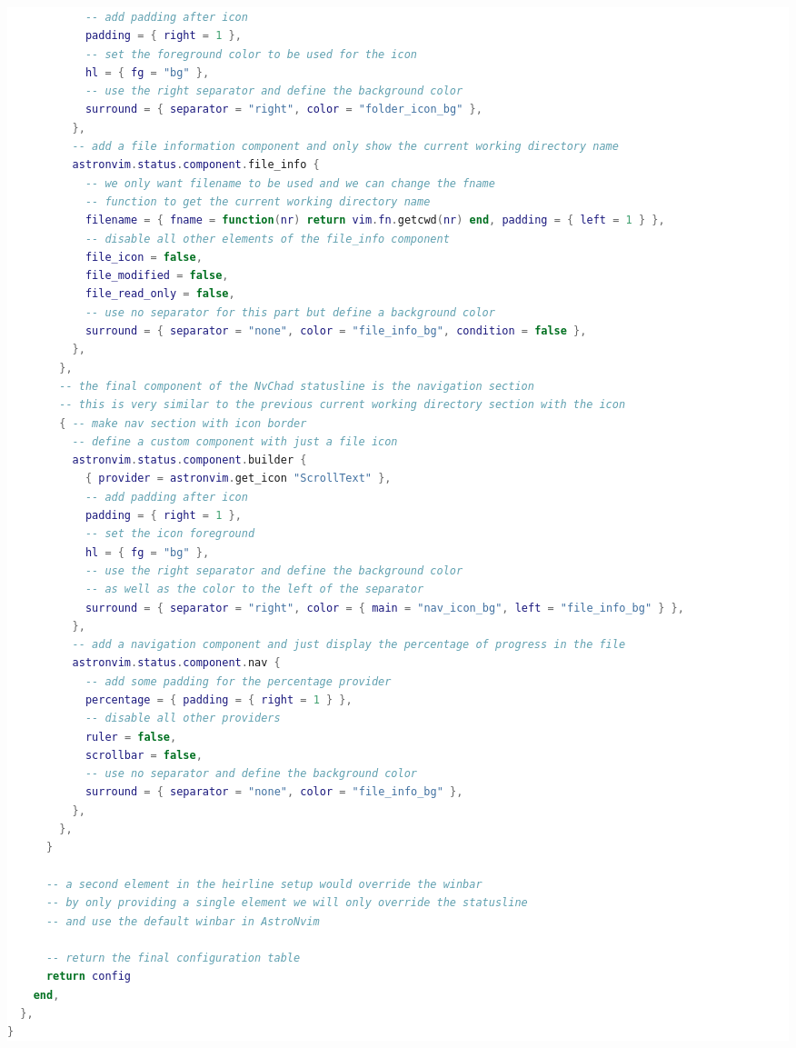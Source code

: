 ```lua
            -- add padding after icon
            padding = { right = 1 },
            -- set the foreground color to be used for the icon
            hl = { fg = "bg" },
            -- use the right separator and define the background color
            surround = { separator = "right", color = "folder_icon_bg" },
          },
          -- add a file information component and only show the current working directory name
          astronvim.status.component.file_info {
            -- we only want filename to be used and we can change the fname
            -- function to get the current working directory name
            filename = { fname = function(nr) return vim.fn.getcwd(nr) end, padding = { left = 1 } },
            -- disable all other elements of the file_info component
            file_icon = false,
            file_modified = false,
            file_read_only = false,
            -- use no separator for this part but define a background color
            surround = { separator = "none", color = "file_info_bg", condition = false },
          },
        },
        -- the final component of the NvChad statusline is the navigation section
        -- this is very similar to the previous current working directory section with the icon
        { -- make nav section with icon border
          -- define a custom component with just a file icon
          astronvim.status.component.builder {
            { provider = astronvim.get_icon "ScrollText" },
            -- add padding after icon
            padding = { right = 1 },
            -- set the icon foreground
            hl = { fg = "bg" },
            -- use the right separator and define the background color
            -- as well as the color to the left of the separator
            surround = { separator = "right", color = { main = "nav_icon_bg", left = "file_info_bg" } },
          },
          -- add a navigation component and just display the percentage of progress in the file
          astronvim.status.component.nav {
            -- add some padding for the percentage provider
            percentage = { padding = { right = 1 } },
            -- disable all other providers
            ruler = false,
            scrollbar = false,
            -- use no separator and define the background color
            surround = { separator = "none", color = "file_info_bg" },
          },
        },
      }

      -- a second element in the heirline setup would override the winbar
      -- by only providing a single element we will only override the statusline
      -- and use the default winbar in AstroNvim

      -- return the final configuration table
      return config
    end,
  },
}
```
